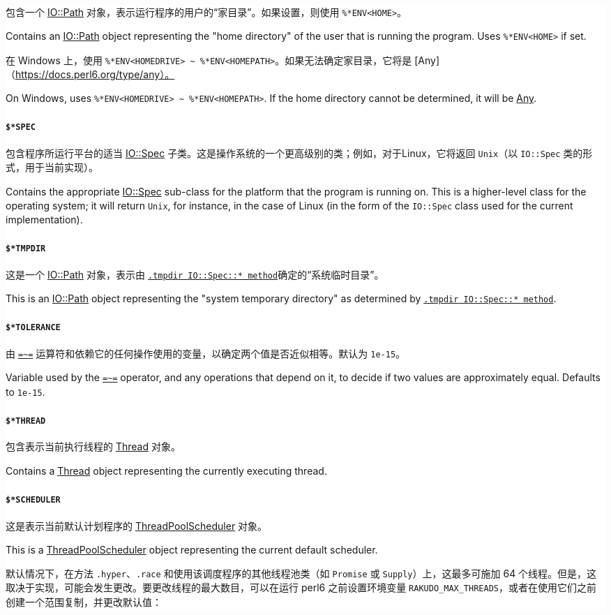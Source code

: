 包含一个 [IO::Path](https://docs.perl6.org/type/IO::Path) 对象，表示运行程序的用户的“家目录”。如果设置，则使用 `%*ENV<HOME>`。

Contains an [IO::Path](https://docs.perl6.org/type/IO::Path) object representing the "home directory" of the user that is running the program. Uses `%*ENV<HOME>` if set.

在 Windows 上，使用 `%*ENV<HOMEDRIVE> ~ %*ENV<HOMEPATH>`。如果无法确定家目录，它将是 [Any]（https://docs.perl6.org/type/any）。

On Windows, uses `%*ENV<HOMEDRIVE> ~ %*ENV<HOMEPATH>`. If the home directory cannot be determined, it will be [Any](https://docs.perl6.org/type/Any).

<a id="%24spec"></a>
#### `$*SPEC`

包含程序所运行平台的适当 [IO::Spec](https://docs.perl6.org/type/IO::Spec) 子类。这是操作系统的一个更高级别的类；例如，对于Linux，它将返回 `Unix`（以 `IO::Spec` 类的形式，用于当前实现）。

Contains the appropriate [IO::Spec](https://docs.perl6.org/type/IO::Spec) sub-class for the platform that the program is running on. This is a higher-level class for the operating system; it will return `Unix`, for instance, in the case of Linux (in the form of the `IO::Spec` class used for the current implementation).

<a id="%24tmpdir"></a>
#### `$*TMPDIR`

这是一个 [IO::Path](https://docs.perl6.org/type/IO::Path) 对象，表示由 [`.tmpdir IO::Spec::* method`](https://docs.perl6.org/routine/tmpdir)确定的“系统临时目录”。

This is an [IO::Path](https://docs.perl6.org/type/IO::Path) object representing the "system temporary directory" as determined by [`.tmpdir IO::Spec::* method`](https://docs.perl6.org/routine/tmpdir).

<a id="%24tolerance"></a>
#### `$*TOLERANCE`

由 [`=~=`](https://docs.perl6.org/routine/=~=) 运算符和依赖它的任何操作使用的变量，以确定两个值是否近似相等。默认为 `1e-15`。

Variable used by the [`=~=`](https://docs.perl6.org/routine/=~=) operator, and any operations that depend on it, to decide if two values are approximately equal. Defaults to `1e-15`.

<a id="%24thread"></a>
#### `$*THREAD`

包含表示当前执行线程的 [Thread](https://docs.perl6.org/type/thread) 对象。

Contains a [Thread](https://docs.perl6.org/type/Thread) object representing the currently executing thread.

<a id="%24scheduler"></a>
#### `$*SCHEDULER`

这是表示当前默认计划程序的 [ThreadPoolScheduler](https://docs.perl6.org/type/threadpoolscheduler) 对象。

This is a [ThreadPoolScheduler](https://docs.perl6.org/type/ThreadPoolScheduler) object representing the current default scheduler.

默认情况下，在方法 `.hyper`、`.race` 和使用该调度程序的其他线程池类（如 `Promise` 或 `Supply`）上，这最多可施加 64 个线程。但是，这取决于实现，可能会发生更改。要更改线程的最大数目，可以在运行 perl6 之前设置环境变量 `RAKUDO_MAX_THREADS`，或者在使用它们之前创建一个范围复制，并更改默认值：
